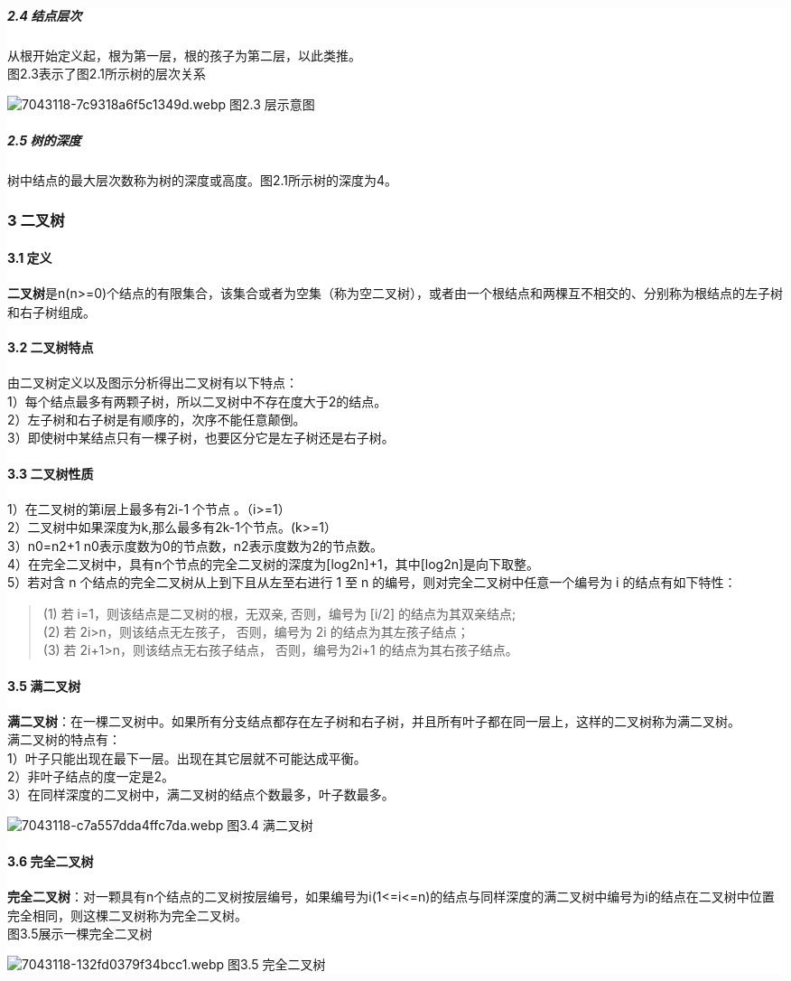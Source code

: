 ##### 2.4 结点层次

从根开始定义起，根为第一层，根的孩子为第二层，以此类推。  
图2.3表示了图2.1所示树的层次关系

  

![7043118-7c9318a6f5c1349d.webp](https://tva1.sinaimg.cn/large/0077qBLugy1h0rti4ix9aj30i408n40x.jpg)
图2.3 层示意图

##### 2.5 树的深度

树中结点的最大层次数称为树的深度或高度。图2.1所示树的深度为4。

### 3 二叉树

#### 3.1 定义

**二叉树**是n\(n>=0\)个结点的有限集合，该集合或者为空集（称为空二叉树），或者由一个根结点和两棵互不相交的、分别称为根结点的左子树和右子树组成。  

#### 3.2 二叉树特点

由二叉树定义以及图示分析得出二叉树有以下特点：  
1）每个结点最多有两颗子树，所以二叉树中不存在度大于2的结点。  
2）左子树和右子树是有顺序的，次序不能任意颠倒。  
3）即使树中某结点只有一棵子树，也要区分它是左子树还是右子树。

#### 3.3 二叉树性质

1）在二叉树的第i层上最多有2i-1 个节点 。（i>=1）  
2）二叉树中如果深度为k,那么最多有2k\-1个节点。\(k>=1）  
3）n0\=n2+1 n0表示度数为0的节点数，n2表示度数为2的节点数。  
4）在完全二叉树中，具有n个节点的完全二叉树的深度为\[log2n\]+1，其中\[log2n\]是向下取整。  
5）若对含 n 个结点的完全二叉树从上到下且从左至右进行 1 至 n 的编号，则对完全二叉树中任意一个编号为 i 的结点有如下特性：

> \(1\) 若 i=1，则该结点是二叉树的根，无双亲, 否则，编号为 \[i/2\] 的结点为其双亲结点;  
> \(2\) 若 2i>n，则该结点无左孩子， 否则，编号为 2i 的结点为其左孩子结点；  
> \(3\) 若 2i+1>n，则该结点无右孩子结点， 否则，编号为2i+1 的结点为其右孩子结点。

#### 3.5 满二叉树

**满二叉树**：在一棵二叉树中。如果所有分支结点都存在左子树和右子树，并且所有叶子都在同一层上，这样的二叉树称为满二叉树。  
满二叉树的特点有：  
1）叶子只能出现在最下一层。出现在其它层就不可能达成平衡。  
2）非叶子结点的度一定是2。  
3）在同样深度的二叉树中，满二叉树的结点个数最多，叶子数最多。

![7043118-c7a557dda4ffc7da.webp](https://tva1.sinaimg.cn/large/0077qBLugy1h0rtnikspnj30aw06adgh.jpg)
图3.4 满二叉树

#### 3.6 完全二叉树

**完全二叉树**：对一颗具有n个结点的二叉树按层编号，如果编号为i\(1\<=i\<=n\)的结点与同样深度的满二叉树中编号为i的结点在二叉树中位置完全相同，则这棵二叉树称为完全二叉树。  
图3.5展示一棵完全二叉树  

![7043118-132fd0379f34bcc1.webp](https://tva1.sinaimg.cn/large/0077qBLugy1h0rtnnnjawj30b806wdgd.jpg)
图3.5 完全二叉树

